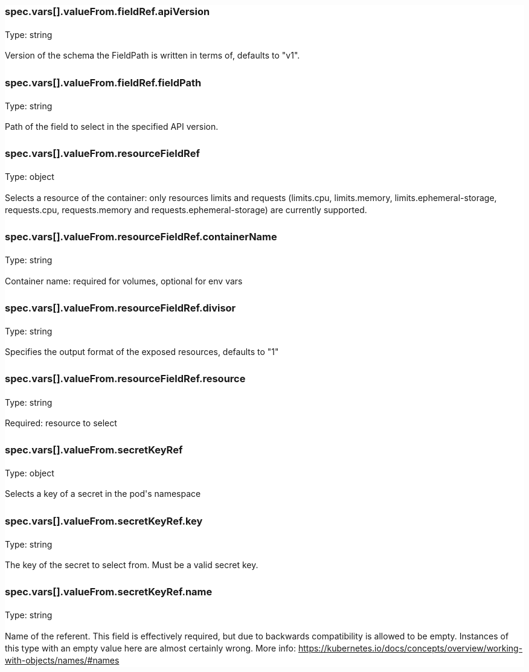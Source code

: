 ### spec.vars[].valueFrom.fieldRef.apiVersion

Type: string

Version of the schema the FieldPath is written in terms of, defaults to "v1".

### spec.vars[].valueFrom.fieldRef.fieldPath

Type: string

Path of the field to select in the specified API version.

### spec.vars[].valueFrom.resourceFieldRef

Type: object

Selects a resource of the container: only resources limits and requests (limits.cpu, limits.memory, limits.ephemeral-storage, requests.cpu, requests.memory and requests.ephemeral-storage) are currently supported.

### spec.vars[].valueFrom.resourceFieldRef.containerName

Type: string

Container name: required for volumes, optional for env vars

### spec.vars[].valueFrom.resourceFieldRef.divisor

Type: string

Specifies the output format of the exposed resources, defaults to "1"

### spec.vars[].valueFrom.resourceFieldRef.resource

Type: string

Required: resource to select

### spec.vars[].valueFrom.secretKeyRef

Type: object

Selects a key of a secret in the pod's namespace

### spec.vars[].valueFrom.secretKeyRef.key

Type: string

The key of the secret to select from.  Must be a valid secret key.

### spec.vars[].valueFrom.secretKeyRef.name

Type: string

Name of the referent. This field is effectively required, but due to backwards compatibility is allowed to be empty. Instances of this type with an empty value here are almost certainly wrong. More info: https://kubernetes.io/docs/concepts/overview/working-with-objects/names/#names
